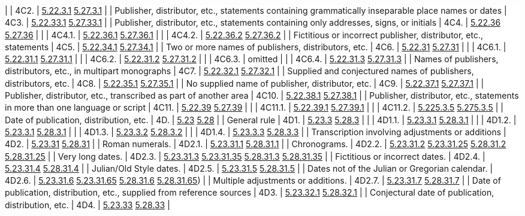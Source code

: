 |		|	4C2.	|	[5.22.3.1](/DCRMR/ppdm/Name-of-publisher/#5.22.3.1) [5.27.3.1](/DCRMR/ppdm/Name-of-distributor/#5.27.3.1)	|
|	Publisher, distributor, etc., statements containing grammatically inseparable place names or dates	|	4C3.	|	[5.22.33.1](/DCRMR/ppdm/Name-of-publisher/#5.22.33.1) [5.27.33.1](/DCRMR/ppdm/Name-of-distributor/#5.27.33.1)	|
|	Publisher, distributor, etc., statements containing only addresses, signs, or initials	|	4C4.	|	[5.22.36](/DCRMR/ppdm/Name-of-publisher/#52236-publishers-identified-by-addresses-signs-or-initials) [5.27.36](/DCRMR/ppdm/Name-of-distributor/#52736-distributors-identified-by-addresses-signs-initials-or-devices)	|
|		|	4C4.1.	|	[5.22.36.1](/DCRMR/ppdm/Name-of-publisher/#5.22.36.1) [5.27.36.1](/DCRMR/ppdm/Name-of-distributor/#5.27.36.1)	|
|		|	4C4.2.	|	[5.22.36.2](/DCRMR/ppdm/Name-of-publisher/#5.22.36.2) [5.27.36.2](/DCRMR/ppdm/Name-of-distributor/#5.27.36.2)	|
|	Fictitious or incorrect publisher, distributor, etc., statements	|	4C5.	|	[5.22.34.1](/DCRMR/ppdm/Name-of-publisher/#5.22.34.1) [5.27.34.1](/DCRMR/ppdm/Name-of-distributor/#5.27.34.1)	|
|	Two or more names of publishers, distributors, etc.	|	4C6.	|	[5.22.31](/DCRMR/ppdm/Name-of-publisher/#52231-two-or-more-names-of-publishers) [5.27.31](/DCRMR/ppdm/Name-of-distributor/#52731-two-or-more-names-of-distributors)	|
|		|	4C6.1.	|	[5.22.31.1](/DCRMR/ppdm/Name-of-publisher/#5.22.31.1) [5.27.31.1](/DCRMR/ppdm/Name-of-distributor/#5.27.31.1)	|
|		|	4C6.2.	|	[5.22.31.2](/DCRMR/ppdm/Name-of-publisher/#5.22.31.2) [5.27.31.2](/DCRMR/ppdm/Name-of-distributor/#5.27.31.2)	|
|		|	4C6.3.	|	omitted	|
|		|	4C6.4.	|	[5.22.31.3](/DCRMR/ppdm/Name-of-publisher/#5.22.31.3) [5.27.31.3](/DCRMR/ppdm/Name-of-distributor/#5.27.31.3)	|
|	Names of publishers, distributors, etc., in multipart monographs	|	4C7.	|	[5.22.32.1](/DCRMR/ppdm/Name-of-publisher/#5.22.32.1) [5.27.32.1](/DCRMR/ppdm/Name-of-distributor/#5.27.32.1)	|
|	Supplied and conjectured names of publishers, distributors, etc.	|	4C8.	|	[5.22.35.1](/DCRMR/ppdm/Name-of-publisher/#5.22.35.1) [5.27.35.1](/DCRMR/ppdm/Name-of-distributor/#5.27.35.1)	|
|	No supplied name of publisher, distributor, etc.	|	4C9.	|	[5.22.37.1](/DCRMR/ppdm/Name-of-publisher/#5.22.37.1) [5.27.37.1](/DCRMR/ppdm/Name-of-distributor/#5.27.37.1)	|
|	Publisher, distributor, etc., transcribed as part of another area	|	4C10.	|	[5.22.38.1](/DCRMR/ppdm/Name-of-publisher/#5.22.38.1) [5.27.38.1](/DCRMR/ppdm/Name-of-distributor/#5.27.38.1)	|
|	Publisher, distributor, etc., statements in more than one language or script	|	4C11.	|	[5.22.39](/DCRMR/ppdm/Name-of-publisher/#52239-name-of-publisher-in-more-than-one-language-or-script) [5.27.39](/DCRMR/ppdm/Name-of-distributor/#52739-name-of-distributor-in-more-than-one-language-or-script)	|
|		|	4C11.1.	|	[5.22.39.1](/DCRMR/ppdm/Name-of-publisher/#5.22.39.1) [5.27.39.1](/DCRMR/ppdm/Name-of-distributor/#5.27.39.1)	|
|		|	4C11.2.	|	[5.225.3.5](/DCRMR/ppdm/Parallel-name-of-publisher/#5.225.3.5) [5.275.3.5](/DCRMR/ppdm/Parallel-name-of-distributor/#5.275.3.5)	|
|	Date of publication, distribution, etc.	|	4D.	|	[5.23](/DCRMR/ppdm/Date-of-publication/) [5.28](/DCRMR/ppdm/Date-of-distribution/)	|
|	General rule	|	4D1.	|	[5.23.3](/DCRMR/ppdm/Date-of-publication/#5233-general-rule) [5.28.3](/DCRMR/ppdm/Date-of-distribution/#5283-general-rule)	|
|		|	4D1.1.	|	[5.23.3.1](/DCRMR/ppdm/Date-of-publication/#5.23.3.1) [5.28.3.1](/DCRMR/ppdm/Date-of-distribution/#5.28.3.1)	|
|		|	4D1.2.	|	[5.23.3.1](/DCRMR/ppdm/Date-of-publication/#5.23.3.1) [5.28.3.1](/DCRMR/ppdm/Date-of-distribution/#5.28.3.1)	|
|		|	4D1.3.	|	[5.23.3.2](/DCRMR/ppdm/Date-of-publication/#5.23.3.2) [5.28.3.2](/DCRMR/ppdm/Date-of-distribution/#5.28.3.2)	|
|		|	4D1.4.	|	[5.23.3.3](/DCRMR/ppdm/Date-of-publication/#5.23.3.3) [5.28.3.3](/DCRMR/ppdm/Date-of-distribution/#5.28.3.3)	|
|	Transcription involving adjustments or additions	|	4D2.	|	[5.23.31](/DCRMR/ppdm/Date-of-publication/#52331-transcription-involving-adjustments-or-additions) [5.28.31](/DCRMR/ppdm/Date-of-distribution/#52831-transcription-involving-adjustments-or-additions)	|
|	Roman numerals.	|	4D2.1.	|	[5.23.31.1](/DCRMR/ppdm/Date-of-publication/#5.23.31.1) [5.28.31.1](/DCRMR/ppdm/Date-of-distribution/#5.28.31.1)	|
|	Chronograms.	|	4D2.2.	|	[5.23.31.2](/DCRMR/ppdm/Date-of-publication/#5.23.31.2) [5.23.31.25](/DCRMR/ppdm/Date-of-publication/#5.23.31.25) [5.28.31.2](/DCRMR/ppdm/Date-of-distribution/#5.28.31.2) [5.28.31.25](/DCRMR/ppdm/Date-of-distribution/#5.28.31.25) 	|
|	Very long dates.	|	4D2.3.	|	[5.23.31.3](/DCRMR/ppdm/Date-of-publication/#5.23.31.3) [5.23.31.35](/DCRMR/ppdm/Date-of-publication/#5.23.31.35) [5.28.31.3](/DCRMR/ppdm/Date-of-distribution/#5.28.31.3) [5.28.31.35](/DCRMR/ppdm/Date-of-distribution/#5.28.31.35)	|
|	Fictitious or incorrect dates.	|	4D2.4.	|	[5.23.31.4](/DCRMR/ppdm/Date-of-publication/#5.23.31.4) [5.28.31.4](/DCRMR/ppdm/Date-of-distribution/#5.28.31.4)	|
|	Julian/Old Style dates.	|	4D2.5.	|	[5.23.31.5](/DCRMR/ppdm/Date-of-publication/#5.23.31.5) [5.28.31.5](/DCRMR/ppdm/Date-of-distribution/#5.28.31.5)	|
|	Dates not of the Julian or Gregorian calendar.	|	4D2.6.	|	[5.23.31.6](/DCRMR/ppdm/Date-of-publication/#5.23.31.6) [5.23.31.65](/DCRMR/ppdm/Date-of-publication/#5.23.31.65) [5.28.31.6](/DCRMR/ppdm/Date-of-distribution/#5.28.31.6) [5.28.31.65](/DCRMR/ppdm/Date-of-distribution/#5.28.31.65))	|
|	Multiple adjustments or additions.	|	4D2.7.	|	[5.23.31.7](/DCRMR/ppdm/Date-of-publication/#5.23.31.7) [5.28.31.7](/DCRMR/ppdm/Date-of-distribution/#5.28.31.7)	|
|	Date of publication, distribution, etc., supplied from reference sources	|	4D3.	|	[5.23.32.1](/DCRMR/ppdm/Date-of-publication/#5.23.32.1) [5.28.32.1](/DCRMR/ppdm/Date-of-distribution/#5.28.32.1)	|
|	Conjectural date of publication, distribution, etc.	|	4D4.	|	[5.23.33](/DCRMR/ppdm/Date-of-publication/#52333-conjectural-date-of-publication) [5.28.33](/DCRMR/ppdm/Date-of-distribution/#52833-conjectural-date-of-distribution)	|
